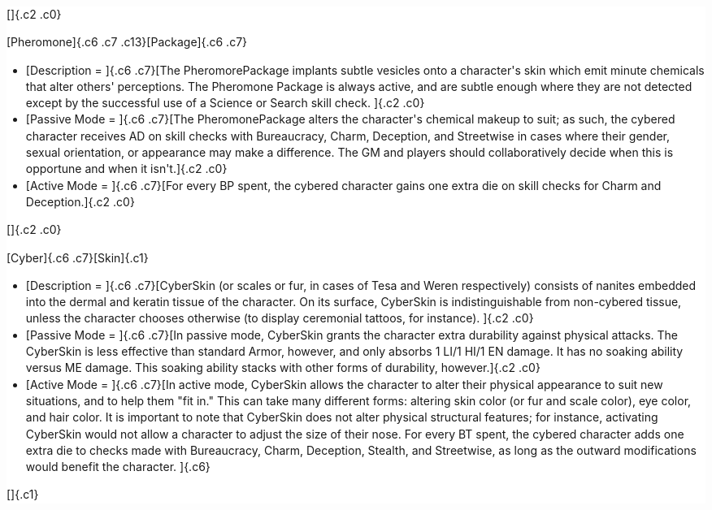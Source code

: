 []{.c2 .c0}

[Pheromone]{.c6 .c7 .c13}[Package]{.c6 .c7}

-   [Description = ]{.c6 .c7}[The PheromorePackage implants subtle
    vesicles onto a character's skin which emit minute chemicals that
    alter others' perceptions. The Pheromone Package is always active,
    and are subtle enough where they are not detected except by the
    successful use of a Science or Search skill check. ]{.c2 .c0}
-   [Passive Mode = ]{.c6 .c7}[The PheromonePackage alters the
    character's chemical makeup to suit; as such, the cybered character
    receives AD on skill checks with Bureaucracy, Charm, Deception, and
    Streetwise in cases where their gender, sexual orientation, or
    appearance may make a difference. The GM and players should
    collaboratively decide when this is opportune and when it
    isn't.]{.c2 .c0}
-   [Active Mode = ]{.c6 .c7}[For every BP spent, the cybered character
    gains one extra die on skill checks for Charm and Deception.]{.c2
    .c0}

[]{.c2 .c0}

[Cyber]{.c6 .c7}[Skin]{.c1}

-   [Description = ]{.c6 .c7}[CyberSkin (or scales or fur, in cases of
    Tesa and Weren respectively) consists of nanites embedded into the
    dermal and keratin tissue of the character. On its surface,
    CyberSkin is indistinguishable from non-cybered tissue, unless the
    character chooses otherwise (to display ceremonial tattoos, for
    instance). ]{.c2 .c0}
-   [Passive Mode = ]{.c6 .c7}[In passive mode, CyberSkin grants the
    character extra durability against physical attacks. The CyberSkin
    is less effective than standard Armor, however, and only absorbs 1
    LI/1 HI/1 EN damage. It has no soaking ability versus ME damage.
    This soaking ability stacks with other forms of durability,
    however.]{.c2 .c0}
-   [Active Mode = ]{.c6 .c7}[In active mode, CyberSkin allows the
    character to alter their physical appearance to suit new situations,
    and to help them "fit in." This can take many different forms:
    altering skin color (or fur and scale color), eye color, and hair
    color. It is important to note that CyberSkin does not alter
    physical structural features; for instance, activating CyberSkin
    would not allow a character to adjust the size of their nose. For
    every BT spent, the cybered character adds one extra die to checks
    made with Bureaucracy, Charm, Deception, Stealth, and Streetwise, as
    long as the outward modifications would benefit the character.
    ]{.c6}

[]{.c1}